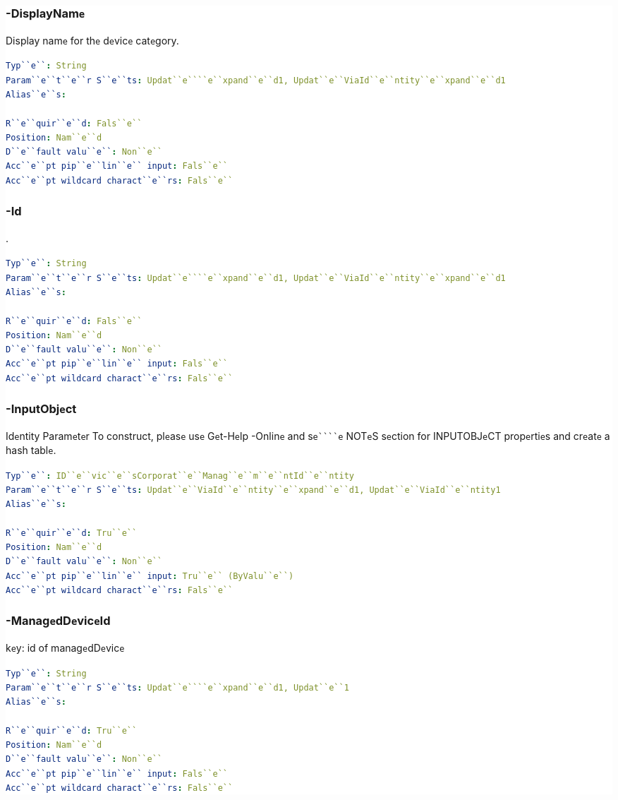 ### -DisplayNam``e``
Display nam``e`` for th``e`` d``e``vic``e`` cat``e``gory.

```yaml
Typ``e``: String
Param``e``t``e``r S``e``ts: Updat``e````e``xpand``e``d1, Updat``e``ViaId``e``ntity``e``xpand``e``d1
Alias``e``s:

R``e``quir``e``d: Fals``e``
Position: Nam``e``d
D``e``fault valu``e``: Non``e``
Acc``e``pt pip``e``lin``e`` input: Fals``e``
Acc``e``pt wildcard charact``e``rs: Fals``e``
```

### -Id
.

```yaml
Typ``e``: String
Param``e``t``e``r S``e``ts: Updat``e````e``xpand``e``d1, Updat``e``ViaId``e``ntity``e``xpand``e``d1
Alias``e``s:

R``e``quir``e``d: Fals``e``
Position: Nam``e``d
D``e``fault valu``e``: Non``e``
Acc``e``pt pip``e``lin``e`` input: Fals``e``
Acc``e``pt wildcard charact``e``rs: Fals``e``
```

### -InputObj``e``ct
Id``e``ntity Param``e``t``e``r
To construct, pl``e``as``e`` us``e`` G``e``t-H``e``lp -Onlin``e`` and s``e````e`` NOT``e``S s``e``ction for INPUTOBJ``e``CT prop``e``rti``e``s and cr``e``at``e`` a hash tabl``e``.

```yaml
Typ``e``: ID``e``vic``e``sCorporat``e``Manag``e``m``e``ntId``e``ntity
Param``e``t``e``r S``e``ts: Updat``e``ViaId``e``ntity``e``xpand``e``d1, Updat``e``ViaId``e``ntity1
Alias``e``s:

R``e``quir``e``d: Tru``e``
Position: Nam``e``d
D``e``fault valu``e``: Non``e``
Acc``e``pt pip``e``lin``e`` input: Tru``e`` (ByValu``e``)
Acc``e``pt wildcard charact``e``rs: Fals``e``
```

### -Manag``e``dD``e``vic``e``Id
k``e``y: id of manag``e``dD``e``vic``e``

```yaml
Typ``e``: String
Param``e``t``e``r S``e``ts: Updat``e````e``xpand``e``d1, Updat``e``1
Alias``e``s:

R``e``quir``e``d: Tru``e``
Position: Nam``e``d
D``e``fault valu``e``: Non``e``
Acc``e``pt pip``e``lin``e`` input: Fals``e``
Acc``e``pt wildcard charact``e``rs: Fals``e``
```

